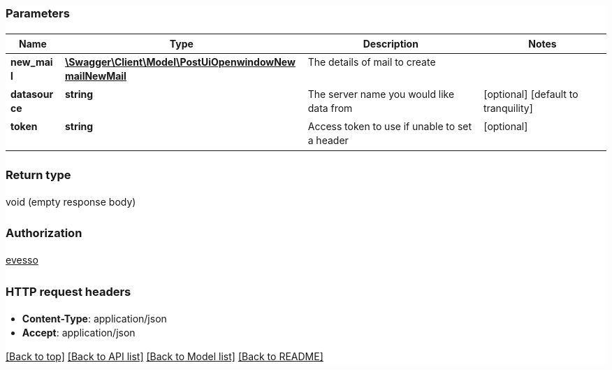 ### Parameters

Name | Type | Description  | Notes
------------- | ------------- | ------------- | -------------
 **new_mail** | [**\Swagger\Client\Model\PostUiOpenwindowNewmailNewMail**](../Model/\Swagger\Client\Model\PostUiOpenwindowNewmailNewMail.md)| The details of mail to create |
 **datasource** | **string**| The server name you would like data from | [optional] [default to tranquility]
 **token** | **string**| Access token to use if unable to set a header | [optional]

### Return type

void (empty response body)

### Authorization

[evesso](../../README.md#evesso)

### HTTP request headers

 - **Content-Type**: application/json
 - **Accept**: application/json

[[Back to top]](#) [[Back to API list]](../../README.md#documentation-for-api-endpoints) [[Back to Model list]](../../README.md#documentation-for-models) [[Back to README]](../../README.md)

